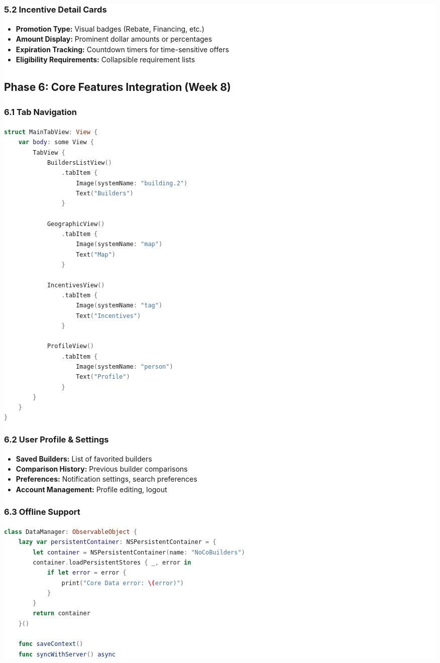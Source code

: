 ### 5.2 Incentive Detail Cards
- **Promotion Type:** Visual badges (Rebate, Financing, etc.)
- **Amount Display:** Prominent dollar amounts or percentages
- **Expiration Tracking:** Countdown timers for time-sensitive offers
- **Eligibility Requirements:** Collapsible requirement lists

## Phase 6: Core Features Integration (Week 8)

### 6.1 Tab Navigation
```swift
struct MainTabView: View {
    var body: some View {
        TabView {
            BuildersListView()
                .tabItem {
                    Image(systemName: "building.2")
                    Text("Builders")
                }
            
            GeographicView()
                .tabItem {
                    Image(systemName: "map")
                    Text("Map")
                }
            
            IncentivesView()
                .tabItem {
                    Image(systemName: "tag")
                    Text("Incentives")
                }
            
            ProfileView()
                .tabItem {
                    Image(systemName: "person")
                    Text("Profile")
                }
        }
    }
}
```

### 6.2 User Profile & Settings
- **Saved Builders:** List of favorited builders
- **Comparison History:** Previous builder comparisons
- **Preferences:** Notification settings, search preferences
- **Account Management:** Profile editing, logout

### 6.3 Offline Support
```swift
class DataManager: ObservableObject {
    lazy var persistentContainer: NSPersistentContainer = {
        let container = NSPersistentContainer(name: "NoCoBuilders")
        container.loadPersistentStores { _, error in
            if let error = error {
                print("Core Data error: \(error)")
            }
        }
        return container
    }()
    
    func saveContext()
    func syncWithServer() async
```
